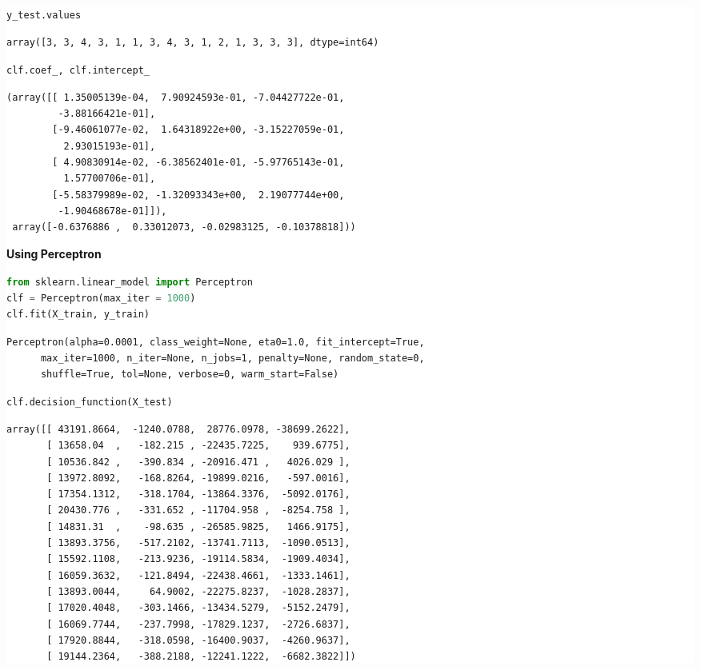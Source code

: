 


```python
y_test.values
```




    array([3, 3, 4, 3, 1, 1, 3, 4, 3, 1, 2, 1, 3, 3, 3], dtype=int64)




```python
clf.coef_, clf.intercept_
```




    (array([[ 1.35005139e-04,  7.90924593e-01, -7.04427722e-01,
             -3.88166421e-01],
            [-9.46061077e-02,  1.64318922e+00, -3.15227059e-01,
              2.93015193e-01],
            [ 4.90830914e-02, -6.38562401e-01, -5.97765143e-01,
              1.57700706e-01],
            [-5.58379989e-02, -1.32093343e+00,  2.19077744e+00,
             -1.90468678e-01]]),
     array([-0.6376886 ,  0.33012073, -0.02983125, -0.10378818]))



**Using Perceptron**


```python
from sklearn.linear_model import Perceptron
clf = Perceptron(max_iter = 1000)
clf.fit(X_train, y_train)
```




    Perceptron(alpha=0.0001, class_weight=None, eta0=1.0, fit_intercept=True,
          max_iter=1000, n_iter=None, n_jobs=1, penalty=None, random_state=0,
          shuffle=True, tol=None, verbose=0, warm_start=False)




```python
clf.decision_function(X_test)
```




    array([[ 43191.8664,  -1240.0788,  28776.0978, -38699.2622],
           [ 13658.04  ,   -182.215 , -22435.7225,    939.6775],
           [ 10536.842 ,   -390.834 , -20916.471 ,   4026.029 ],
           [ 13972.8092,   -168.8264, -19899.0216,   -597.0016],
           [ 17354.1312,   -318.1704, -13864.3376,  -5092.0176],
           [ 20430.776 ,   -331.652 , -11704.958 ,  -8254.758 ],
           [ 14831.31  ,    -98.635 , -26585.9825,   1466.9175],
           [ 13893.3756,   -517.2102, -13741.7113,  -1090.0513],
           [ 15592.1108,   -213.9236, -19114.5834,  -1909.4034],
           [ 16059.3632,   -121.8494, -22438.4661,  -1333.1461],
           [ 13893.0044,     64.9002, -22275.8237,  -1028.2837],
           [ 17020.4048,   -303.1466, -13434.5279,  -5152.2479],
           [ 16069.7744,   -237.7998, -17829.1237,  -2726.6837],
           [ 17920.8844,   -318.0598, -16400.9037,  -4260.9637],
           [ 19144.2364,   -388.2188, -12241.1222,  -6682.3822]])
